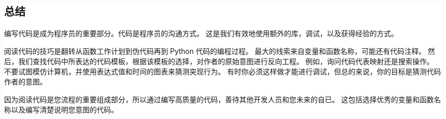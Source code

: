 ## 总结

编写代码是成为程序员的重要部分。代码是程序员的沟通方式。 这是我们有效地使用额外的库，调试，以及获得经验的方式。

阅读代码的技巧是翻转从函数工作计划到伪代码再到 Python 代码的编程过程。 最大的线索来自变量和函数名称，可能还有代码注释。 然后，我们查找代码中所表达的代码模板，根据该模板的选择，对作者的原始意图进行反向工程。 例如，询问代码代表映射还是搜索操作。 不要试图模仿计算机，并使用表达式值和时间的图表来猜测突现行为。 有时你必须这样做才能进行调试，但总的来说，你的目标是猜测代码作者的意图。

因为阅读代码是您流程的重要组成部分，所以通过编写高质量的代码，善待其他开发人员和您未来的自已。 这包括选择优秀的变量和函数名称以及编写清楚说明您意图的代码。
